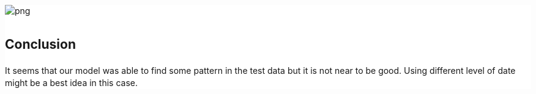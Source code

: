 
    
![png]({{site.url}}/assets/timeseries_analysis/modeling/output_50_0.png)
    


## Conclusion
It seems that our model was able to find some pattern in the test data but it is not near to be good. Using different level of date might be a best idea in this case.


```python

```
